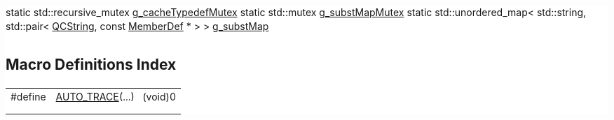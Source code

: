 <tr class="doxyMemberIndexItem">
<td class="doxyMemberIndexItemType" align="left" valign="top">static std::recursive_mutex</td>
<td class="doxyMemberIndexItemName" align="left" valign="top"><a href="#a1a8971085fc5238a1829570b5ca71aab">g_cacheTypedefMutex</a></td>
</tr>
<tr class="doxyMemberIndexDescription">
<td class="doxyMemberIndexDescriptionLeft"></td>
<td class="doxyMemberIndexDescriptionRight">
</td>
</tr>
<tr class="doxyMemberIndexSeparator">
<td class="doxyMemberIndexSeparator" colspan="2"></td>
</tr>

<tr class="doxyMemberIndexItem">
<td class="doxyMemberIndexItemType" align="left" valign="top">static std::mutex</td>
<td class="doxyMemberIndexItemName" align="left" valign="top"><a href="#a6514a0d5a7c5cf86b13034f038a87a77">g_substMapMutex</a></td>
</tr>
<tr class="doxyMemberIndexDescription">
<td class="doxyMemberIndexDescriptionLeft"></td>
<td class="doxyMemberIndexDescriptionRight">
</td>
</tr>
<tr class="doxyMemberIndexSeparator">
<td class="doxyMemberIndexSeparator" colspan="2"></td>
</tr>

<tr class="doxyMemberIndexItem">
<td class="doxyMemberIndexItemType" align="left" valign="top">static std::unordered_map&lt; std::string, std::pair&lt; <a href="/web-doxygen/docs/api/classes/qcstring">QCString</a>, const <a href="/web-doxygen/docs/api/classes/memberdef">MemberDef</a> * &gt; &gt;</td>
<td class="doxyMemberIndexItemName" align="left" valign="top"><a href="#aafc36311877f21f5997fccbb4c2a78d9">g_substMap</a></td>
</tr>
<tr class="doxyMemberIndexDescription">
<td class="doxyMemberIndexDescriptionLeft"></td>
<td class="doxyMemberIndexDescriptionRight">
</td>
</tr>
<tr class="doxyMemberIndexSeparator">
<td class="doxyMemberIndexSeparator" colspan="2"></td>
</tr>

</table>

## Macro Definitions Index

<table class="doxyMembersIndex">

<tr class="doxyMemberIndexItem">
<td class="doxyMemberIndexItemType" align="left" valign="top">#define</td>
<td class="doxyMemberIndexItemName" align="left" valign="top"><a href="#a210042a14f3a393be09c743c219126ae">AUTO_TRACE</a>(...)&nbsp;&nbsp;&nbsp;(void)0</td>
</tr>
<tr class="doxyMemberIndexDescription">
<td class="doxyMemberIndexDescriptionLeft"></td>
<td class="doxyMemberIndexDescriptionRight">
</td>
</tr>
<tr class="doxyMemberIndexSeparator">
<td class="doxyMemberIndexSeparator" colspan="2"></td>
</tr>
